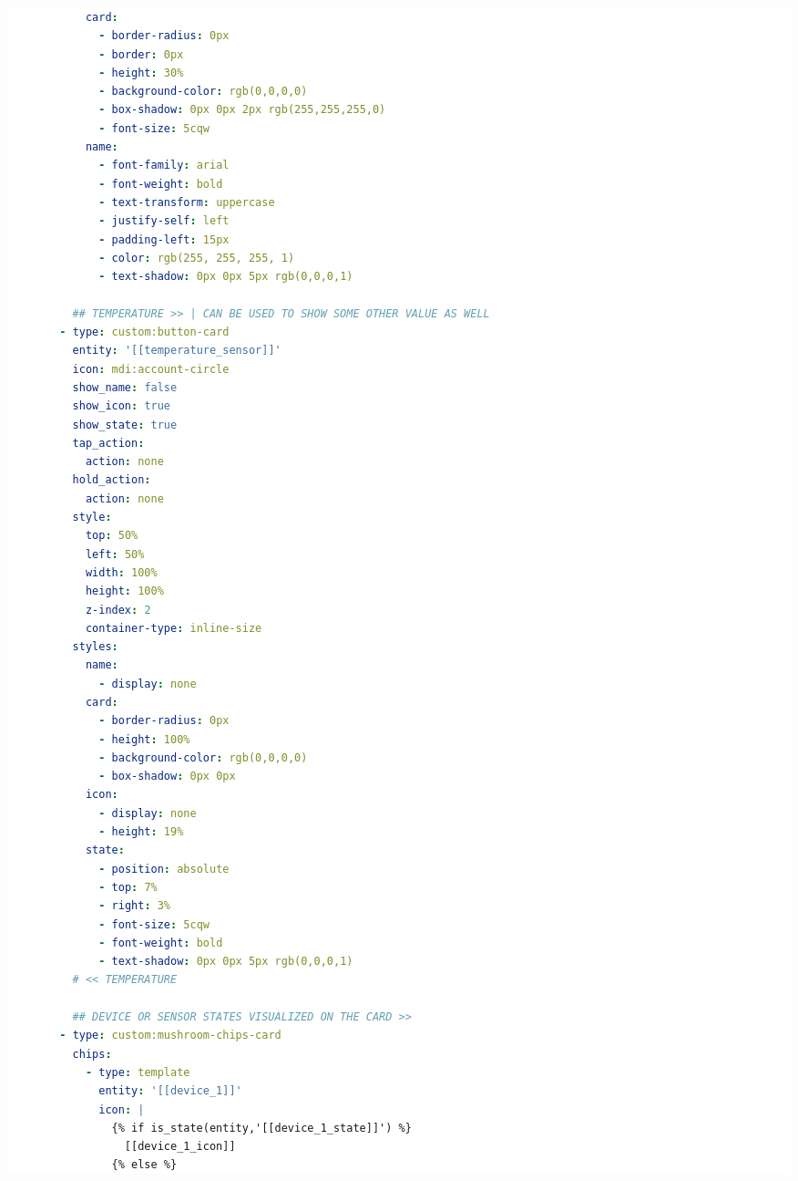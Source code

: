 ```yaml
            card:
              - border-radius: 0px
              - border: 0px
              - height: 30%
              - background-color: rgb(0,0,0,0)
              - box-shadow: 0px 0px 2px rgb(255,255,255,0)
              - font-size: 5cqw
            name:
              - font-family: arial
              - font-weight: bold
              - text-transform: uppercase
              - justify-self: left
              - padding-left: 15px
              - color: rgb(255, 255, 255, 1)
              - text-shadow: 0px 0px 5px rgb(0,0,0,1)

          ## TEMPERATURE >> | CAN BE USED TO SHOW SOME OTHER VALUE AS WELL    
        - type: custom:button-card
          entity: '[[temperature_sensor]]'
          icon: mdi:account-circle
          show_name: false
          show_icon: true
          show_state: true
          tap_action:
            action: none
          hold_action:
            action: none
          style:
            top: 50%
            left: 50%
            width: 100%
            height: 100%
            z-index: 2
            container-type: inline-size
          styles:
            name:
              - display: none
            card:
              - border-radius: 0px
              - height: 100%
              - background-color: rgb(0,0,0,0)
              - box-shadow: 0px 0px
            icon:
              - display: none
              - height: 19%
            state:
              - position: absolute
              - top: 7%
              - right: 3%
              - font-size: 5cqw
              - font-weight: bold
              - text-shadow: 0px 0px 5px rgb(0,0,0,1)
          # << TEMPERATURE

          ## DEVICE OR SENSOR STATES VISUALIZED ON THE CARD >>
        - type: custom:mushroom-chips-card
          chips:
            - type: template
              entity: '[[device_1]]'
              icon: |
                {% if is_state(entity,'[[device_1_state]]') %}
                  [[device_1_icon]]
                {% else %}
```